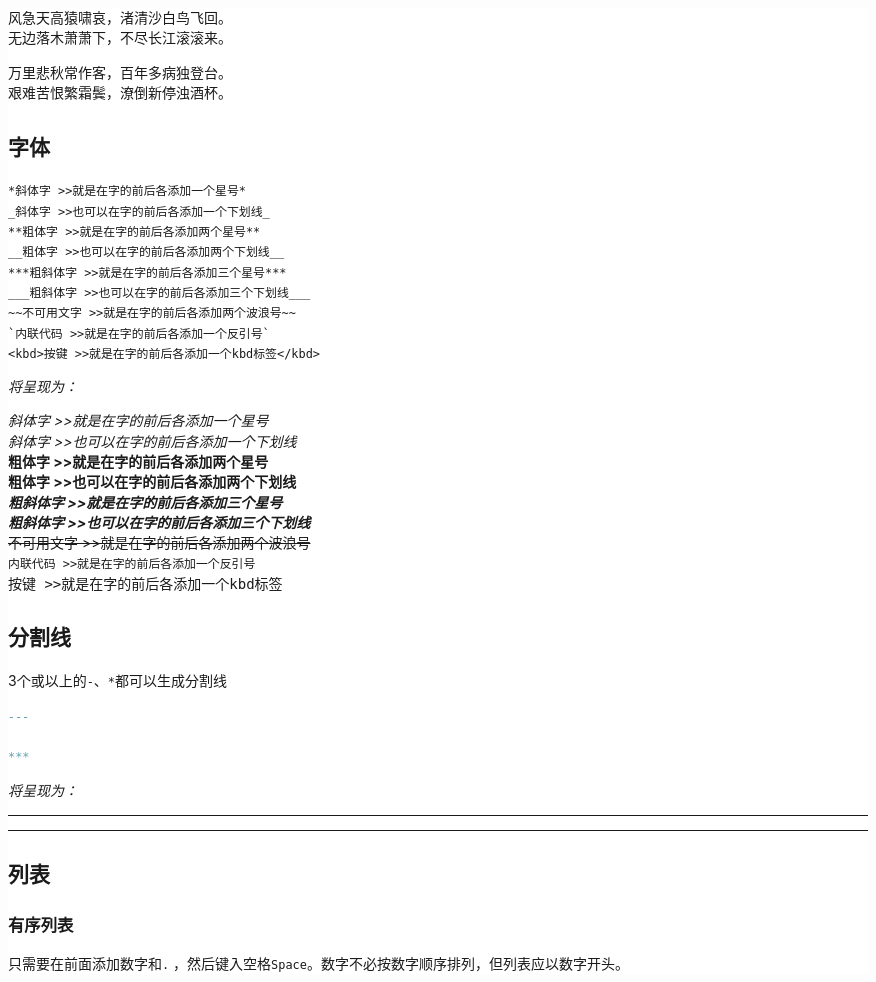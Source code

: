 风急天高猿啸哀，渚清沙白鸟飞回。  
无边落木萧萧下，不尽长江滚滚来。

 万里悲秋常作客，百年多病独登台。  
  艰难苦恨繁霜鬓，潦倒新停浊酒杯。

## 字体

```
*斜体字 >>就是在字的前后各添加一个星号*  
_斜体字 >>也可以在字的前后各添加一个下划线_  
**粗体字 >>就是在字的前后各添加两个星号**  
__粗体字 >>也可以在字的前后各添加两个下划线__  
***粗斜体字 >>就是在字的前后各添加三个星号***  
___粗斜体字 >>也可以在字的前后各添加三个下划线___  
~~不可用文字 >>就是在字的前后各添加两个波浪号~~    
`内联代码 >>就是在字的前后各添加一个反引号`  
<kbd>按键 >>就是在字的前后各添加一个kbd标签</kbd>
```

_将呈现为：_

*斜体字 >>就是在字的前后各添加一个星号*  
_斜体字 >>也可以在字的前后各添加一个下划线_  
**粗体字 >>就是在字的前后各添加两个星号**  
__粗体字 >>也可以在字的前后各添加两个下划线__  
***粗斜体字 >>就是在字的前后各添加三个星号***  
___粗斜体字 >>也可以在字的前后各添加三个下划线___  
~~不可用文字 >>就是在字的前后各添加两个波浪号~~  
`内联代码 >>就是在字的前后各添加一个反引号`  
<kbd>按键 >>就是在字的前后各添加一个kbd标签</kbd>

## 分割线

3个或以上的`-`、`*`都可以生成分割线

```markdown
---

***
```

_将呈现为：_

---

***


## 列表

### 有序列表

只需要在前面添加数字和`.` ，然后键入空格`Space`。数字不必按数字顺序排列，但列表应以数字开头。
